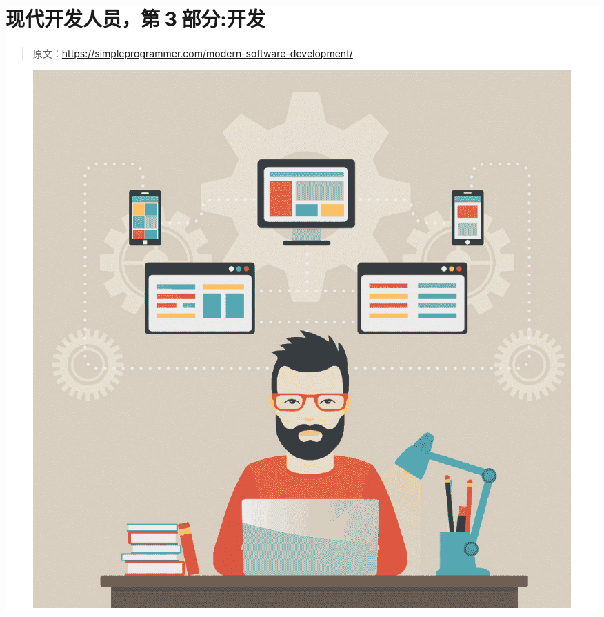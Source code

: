 # 现代开发人员，第 3 部分:开发

> 原文：<https://simpleprogrammer.com/modern-software-development/>

<figure class="alignright is-resized">

![](img/ad4f78b2997f96385c1bd40405f3c932.png)

